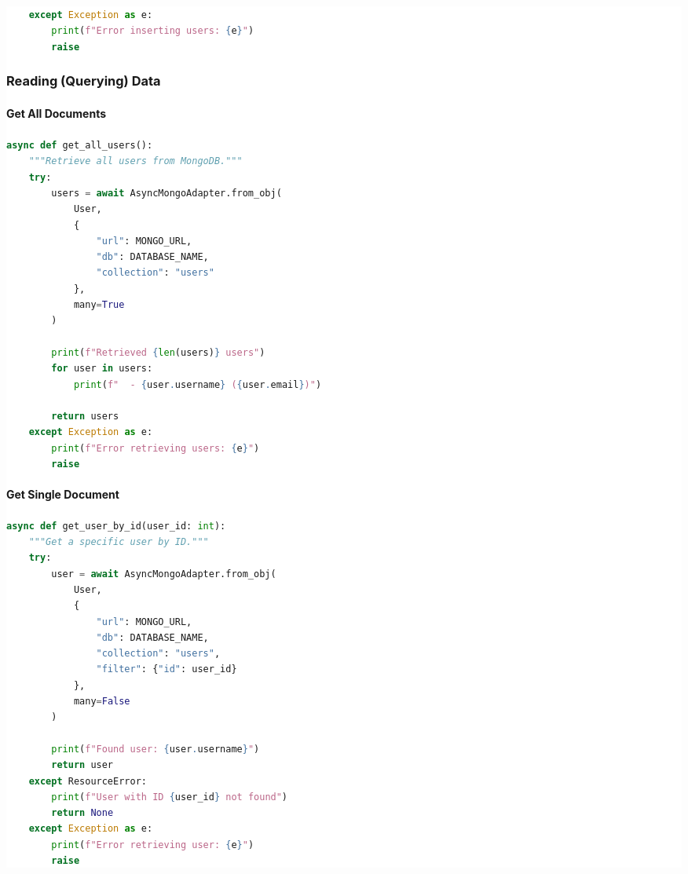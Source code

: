 ```python
    except Exception as e:
        print(f"Error inserting users: {e}")
        raise
```

### Reading (Querying) Data

#### Get All Documents

```python
async def get_all_users():
    """Retrieve all users from MongoDB."""
    try:
        users = await AsyncMongoAdapter.from_obj(
            User,
            {
                "url": MONGO_URL,
                "db": DATABASE_NAME,
                "collection": "users"
            },
            many=True
        )
        
        print(f"Retrieved {len(users)} users")
        for user in users:
            print(f"  - {user.username} ({user.email})")
        
        return users
    except Exception as e:
        print(f"Error retrieving users: {e}")
        raise
```

#### Get Single Document

```python
async def get_user_by_id(user_id: int):
    """Get a specific user by ID."""
    try:
        user = await AsyncMongoAdapter.from_obj(
            User,
            {
                "url": MONGO_URL,
                "db": DATABASE_NAME,
                "collection": "users",
                "filter": {"id": user_id}
            },
            many=False
        )
        
        print(f"Found user: {user.username}")
        return user
    except ResourceError:
        print(f"User with ID {user_id} not found")
        return None
    except Exception as e:
        print(f"Error retrieving user: {e}")
        raise
```
